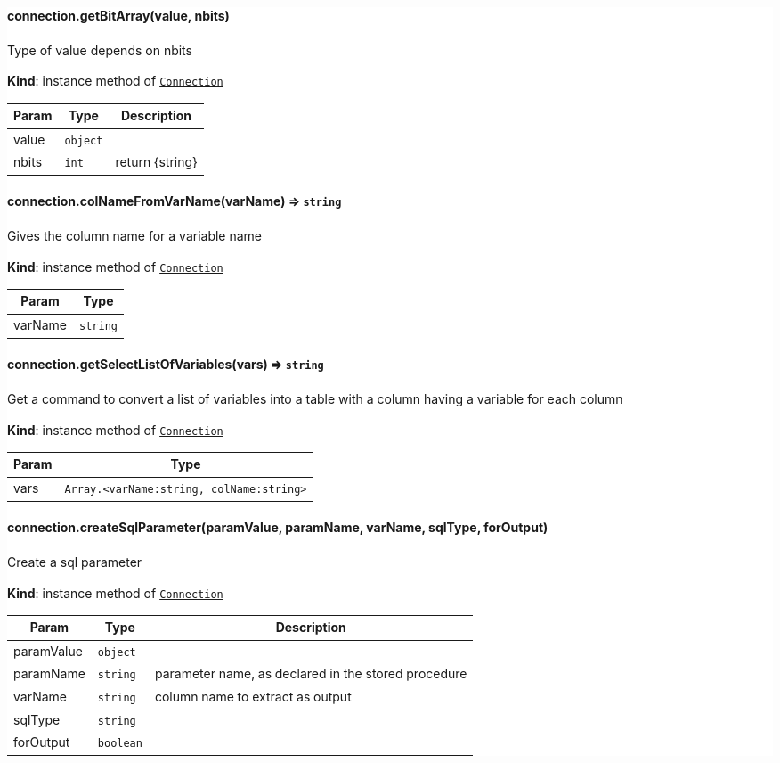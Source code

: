 <a name="module_mySqlDriver..Connection+getBitArray"></a>

#### connection.getBitArray(value, nbits)
Type of value depends on nbits

**Kind**: instance method of [<code>Connection</code>](#module_mySqlDriver..Connection)  

| Param | Type | Description |
| --- | --- | --- |
| value | <code>object</code> |  |
| nbits | <code>int</code> | return {string} |

<a name="module_mySqlDriver..Connection+colNameFromVarName"></a>

#### connection.colNameFromVarName(varName) ⇒ <code>string</code>
Gives the column name for a variable name

**Kind**: instance method of [<code>Connection</code>](#module_mySqlDriver..Connection)  

| Param | Type |
| --- | --- |
| varName | <code>string</code> | 

<a name="module_mySqlDriver..Connection+getSelectListOfVariables"></a>

#### connection.getSelectListOfVariables(vars) ⇒ <code>string</code>
Get a command to convert a list of variables into a table with a column having a variable for each column

**Kind**: instance method of [<code>Connection</code>](#module_mySqlDriver..Connection)  

| Param | Type |
| --- | --- |
| vars | <code>Array.&lt;varName:string, colName:string&gt;</code> | 

<a name="module_mySqlDriver..Connection+createSqlParameter"></a>

#### connection.createSqlParameter(paramValue, paramName, varName, sqlType, forOutput)
Create a sql parameter

**Kind**: instance method of [<code>Connection</code>](#module_mySqlDriver..Connection)  

| Param | Type | Description |
| --- | --- | --- |
| paramValue | <code>object</code> |  |
| paramName | <code>string</code> | parameter name, as declared in the stored procedure |
| varName | <code>string</code> | column name to extract as output |
| sqlType | <code>string</code> |  |
| forOutput | <code>boolean</code> |  |
